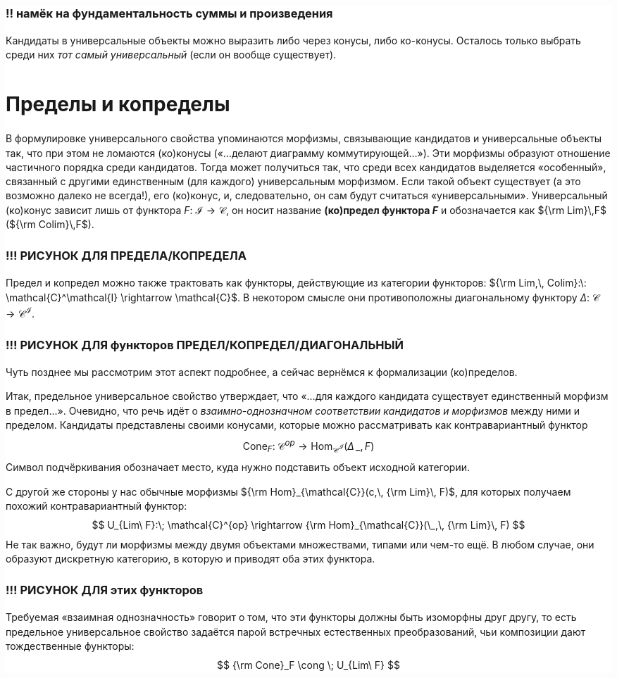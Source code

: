 ### !! намёк на фундаментальность суммы и произведения 

Кандидаты в универсальные объекты можно выразить либо через конусы, либо ко-конусы. Осталось только выбрать среди них *тот самый универсальный* (если он вообще существует).


# Пределы и копределы

В формулировке универсального свойства упоминаются морфизмы, связывающие кандидатов и универсальные объекты так, что при этом не ломаются (ко)конусы («…делают диаграмму коммутирующей…»). Эти морфизмы образуют отношение частичного порядка среди кандидатов. Тогда может получиться так, что среди всех кандидатов выделяется «особенный», связанный с другими единственным (для каждого) универсальным морфизмом. Если такой объект существует (а это возможно далеко не всегда!), его (ко)конус, и, следовательно, он сам будут считаться «универсальными». Универсальный (ко)конус зависит лишь от функтора $F:\: \mathcal{I} \rightarrow \mathcal{C}$, он носит название **(ко)предел функтора $F$** и обозначается как ${\rm Lim}\,F$ (${\rm Colim}\,F$).
### !!! РИСУНОК ДЛЯ ПРЕДЕЛА/КОПРЕДЕЛА

Предел и копредел можно также трактовать как функторы, действующие из категории функторов: ${\rm Lim,\, Colim}:\: \mathcal{C}^\mathcal{I} \rightarrow \mathcal{C}$. В некотором смысле они противоположны диагональному функтору $\Delta:\: \mathcal{C} \rightarrow \mathcal{C}^\mathcal{I}$.
### !!! РИСУНОК ДЛЯ функторов ПРЕДЕЛ/КОПРЕДЕЛ/ДИАГОНАЛЬНЫЙ

Чуть позднее мы рассмотрим этот аспект подробнее, а сейчас вернёмся к формализации (ко)пределов.

Итак, предельное универсальное свойство утверждает, что «…для каждого кандидата существует единственный морфизм в предел...». Очевидно, что речь идёт о *взаимно-однозначном соответствии кандидатов и морфизмов* между ними и пределом. Кандидаты представлены своими конусами, которые можно рассматривать как контравариантный функтор
$$
\mathrm{Cone}_F:\; \mathcal{C}^{op} \rightarrow \mathrm{Hom}_{\mathcal{C}^{\mathcal{I}}}(\Delta\, \_,\, F)
$$
Символ подчёркивания обозначает место, куда нужно подставить объект исходной категории.

С другой же стороны у нас обычные морфизмы ${\rm Hom}_{\mathcal{C}}(c,\, {\rm Lim}\, F)$, для которых получаем похожий контравариантный функтор:
$$
U_{Lim\ F}:\; \mathcal{C}^{op} \rightarrow {\rm Hom}_{\mathcal{C}}(\_,\, {\rm Lim}\, F)
$$
Не так важно, будут ли морфизмы между двумя объектами множествами, типами или чем-то ещё. В любом случае, они образуют дискретную категорию, в которую и приводят оба этих функтора.
### !!! РИСУНОК ДЛЯ этих функторов

Требуемая «взаимная однозначность» говорит о том, что эти функторы должны быть изоморфны друг другу, то есть предельное универсальное свойство задаётся парой встречных естественных преобразований, чьи композиции дают тождественные функторы:
$$
{\rm Cone}_F \cong \; U_{Lim\ F}
$$
